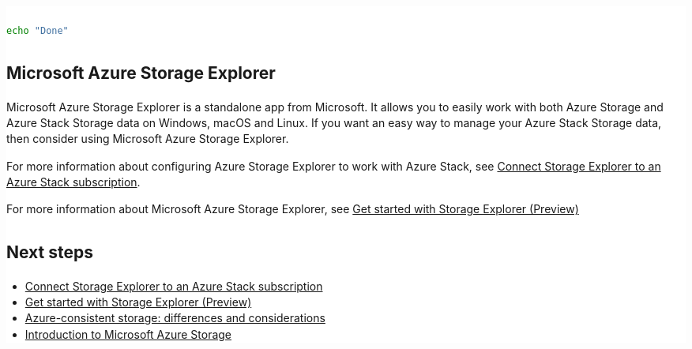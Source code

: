 ```bash

echo "Done"
```

## <a name="microsoft-azure-storage-explorer"></a>Microsoft Azure Storage Explorer

Microsoft Azure Storage Explorer is a standalone app from Microsoft. It allows you to easily work with both Azure Storage and Azure Stack Storage data on Windows, macOS and Linux. If you want an easy way to manage your Azure Stack Storage data, then consider using Microsoft Azure Storage Explorer.

For more information about configuring Azure Storage Explorer to work with Azure Stack, see [Connect Storage Explorer to an Azure Stack subscription](azure-stack-storage-connect-se.md).

For more information about Microsoft Azure Storage Explorer, see [Get started with Storage Explorer (Preview)](../../vs-azure-tools-storage-manage-with-storage-explorer.md)

## <a name="next-steps"></a>Next steps
* [Connect Storage Explorer to an Azure Stack subscription](azure-stack-storage-connect-se.md)
* [Get started with Storage Explorer (Preview)](../../vs-azure-tools-storage-manage-with-storage-explorer.md)
* [Azure-consistent storage: differences and considerations](azure-stack-acs-differences.md)
* [Introduction to Microsoft Azure Storage](../../storage/common/storage-introduction.md)


